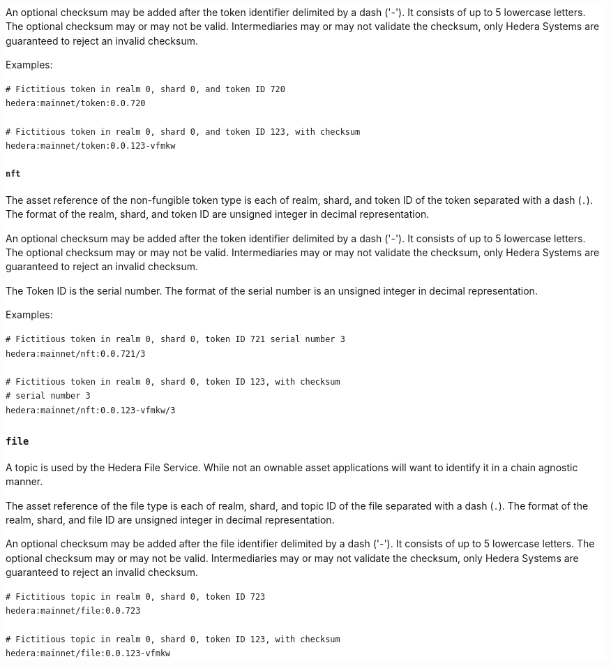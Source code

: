 An optional checksum may be added after the token identifier delimited by a
dash ('-'). It consists of up to 5 lowercase letters. The optional checksum may
or may not be valid. Intermediaries may or may not validate the checksum, only
Hedera Systems are guaranteed to reject an invalid checksum.

Examples:

```
# Fictitious token in realm 0, shard 0, and token ID 720
hedera:mainnet/token:0.0.720

# Fictitious token in realm 0, shard 0, and token ID 123, with checksum
hedera:mainnet/token:0.0.123-vfmkw
```

#### `nft`

The asset reference of the non-fungible token type is each of realm, shard, and
token ID of the token separated with a dash (`.`). The format of the realm,
shard, and token ID are unsigned integer in decimal representation.

An optional checksum may be added after the token identifier delimited by a
dash ('-'). It consists of up to 5 lowercase letters. The optional checksum may
or may not be valid. Intermediaries may or may not validate the checksum, only
Hedera Systems are guaranteed to reject an invalid checksum.

The Token ID is the serial number. The format of the serial number is an
unsigned integer in decimal representation.

Examples:

```
# Fictitious token in realm 0, shard 0, token ID 721 serial number 3
hedera:mainnet/nft:0.0.721/3

# Fictitious token in realm 0, shard 0, token ID 123, with checksum
# serial number 3
hedera:mainnet/nft:0.0.123-vfmkw/3
```

### `file`

A topic is used by the Hedera File Service. While not an ownable asset
applications will want to identify it in a chain agnostic manner.

The asset reference of the file type is each of realm, shard, and topic ID of
the file separated with a dash (`.`). The format of the realm, shard, and file
ID are unsigned integer in decimal representation.

An optional checksum may be added after the file identifier delimited by a
dash ('-'). It consists of up to 5 lowercase letters. The optional checksum may
or may not be valid. Intermediaries may or may not validate the checksum, only
Hedera Systems are guaranteed to reject an invalid checksum.

```
# Fictitious topic in realm 0, shard 0, token ID 723
hedera:mainnet/file:0.0.723

# Fictitious topic in realm 0, shard 0, token ID 123, with checksum
hedera:mainnet/file:0.0.123-vfmkw
```
